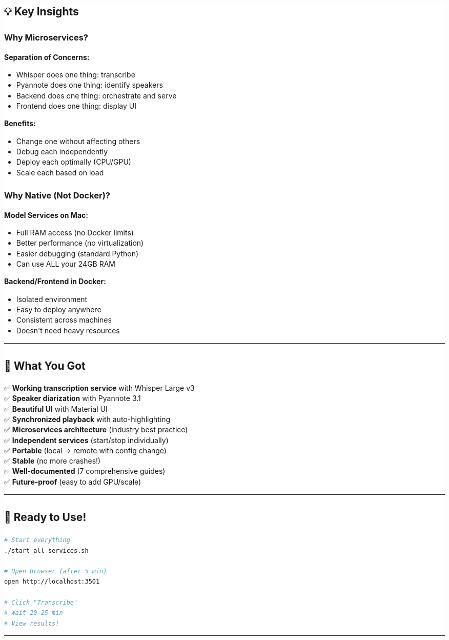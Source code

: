 
## 💡 Key Insights

### Why Microservices?

**Separation of Concerns:**
- Whisper does one thing: transcribe
- Pyannote does one thing: identify speakers
- Backend does one thing: orchestrate and serve
- Frontend does one thing: display UI

**Benefits:**
- Change one without affecting others
- Debug each independently
- Deploy each optimally (CPU/GPU)
- Scale each based on load

### Why Native (Not Docker)?

**Model Services on Mac:**
- Full RAM access (no Docker limits)
- Better performance (no virtualization)
- Easier debugging (standard Python)
- Can use ALL your 24GB RAM

**Backend/Frontend in Docker:**
- Isolated environment
- Easy to deploy anywhere
- Consistent across machines
- Doesn't need heavy resources

---

## 🎁 What You Got

✅ **Working transcription service** with Whisper Large v3  
✅ **Speaker diarization** with Pyannote 3.1  
✅ **Beautiful UI** with Material UI  
✅ **Synchronized playback** with auto-highlighting  
✅ **Microservices architecture** (industry best practice)  
✅ **Independent services** (start/stop individually)  
✅ **Portable** (local → remote with config change)  
✅ **Stable** (no more crashes!)  
✅ **Well-documented** (7 comprehensive guides)  
✅ **Future-proof** (easy to add GPU/scale)  

---

## 🚀 Ready to Use!

```bash
# Start everything
./start-all-services.sh

# Open browser (after 5 min)
open http://localhost:3501

# Click "Transcribe"
# Wait 20-25 min
# View results!
```

---